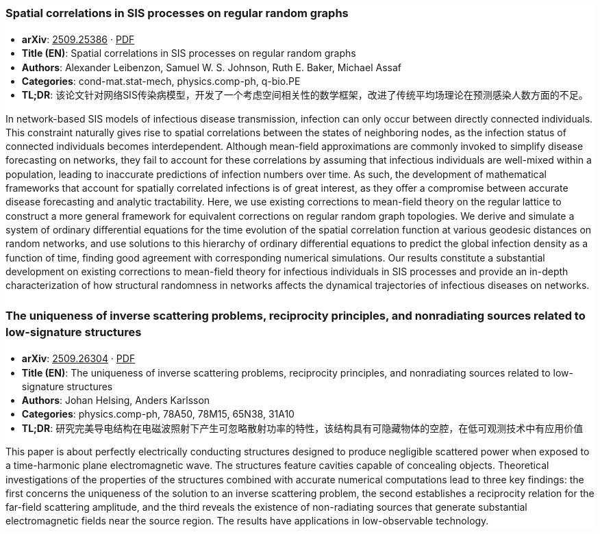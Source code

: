 ### Spatial correlations in SIS processes on regular random graphs
- **arXiv**: [2509.25386](https://arxiv.org/abs/2509.25386)  ·  [PDF](https://arxiv.org/pdf/2509.25386.pdf)
- **Title (EN)**: Spatial correlations in SIS processes on regular random graphs
- **Authors**: Alexander Leibenzon, Samuel W. S. Johnson, Ruth E. Baker, Michael Assaf
- **Categories**: cond-mat.stat-mech, physics.comp-ph, q-bio.PE
- **TL;DR**: 该论文针对网络SIS传染病模型，开发了一个考虑空间相关性的数学框架，改进了传统平均场理论在预测感染人数方面的不足。

In network-based SIS models of infectious disease transmission, infection can
only occur between directly connected individuals. This constraint naturally
gives rise to spatial correlations between the states of neighboring nodes, as
the infection status of connected individuals becomes interdependent. Although
mean-field approximations are commonly invoked to simplify disease forecasting
on networks, they fail to account for these correlations by assuming that
infectious individuals are well-mixed within a population, leading to
inaccurate predictions of infection numbers over time. As such, the development
of mathematical frameworks that account for spatially correlated infections is
of great interest, as they offer a compromise between accurate disease
forecasting and analytic tractability. Here, we use existing corrections to
mean-field theory on the regular lattice to construct a more general framework
for equivalent corrections on regular random graph topologies. We derive and
simulate a system of ordinary differential equations for the time evolution of
the spatial correlation function at various geodesic distances on random
networks, and use solutions to this hierarchy of ordinary differential
equations to predict the global infection density as a function of time,
finding good agreement with corresponding numerical simulations. Our results
constitute a substantial development on existing corrections to mean-field
theory for infectious individuals in SIS processes and provide an in-depth
characterization of how structural randomness in networks affects the dynamical
trajectories of infectious diseases on networks.

### The uniqueness of inverse scattering problems, reciprocity principles, and nonradiating sources related to low-signature structures
- **arXiv**: [2509.26304](https://arxiv.org/abs/2509.26304)  ·  [PDF](https://arxiv.org/pdf/2509.26304.pdf)
- **Title (EN)**: The uniqueness of inverse scattering problems, reciprocity principles, and nonradiating sources related to low-signature structures
- **Authors**: Johan Helsing, Anders Karlsson
- **Categories**: physics.comp-ph, 78A50, 78M15, 65N38, 31A10
- **TL;DR**: 研究完美导电结构在电磁波照射下产生可忽略散射功率的特性，该结构具有可隐藏物体的空腔，在低可观测技术中有应用价值

This paper is about perfectly electrically conducting structures designed to
produce negligible scattered power when exposed to a time-harmonic plane
electromagnetic wave. The structures feature cavities capable of concealing
objects. Theoretical investigations of the properties of the structures
combined with accurate numerical computations lead to three key findings: the
first concerns the uniqueness of the solution to an inverse scattering problem,
the second establishes a reciprocity relation for the far-field scattering
amplitude, and the third reveals the existence of non-radiating sources that
generate substantial electromagnetic fields near the source region. The results
have applications in low-observable technology.
